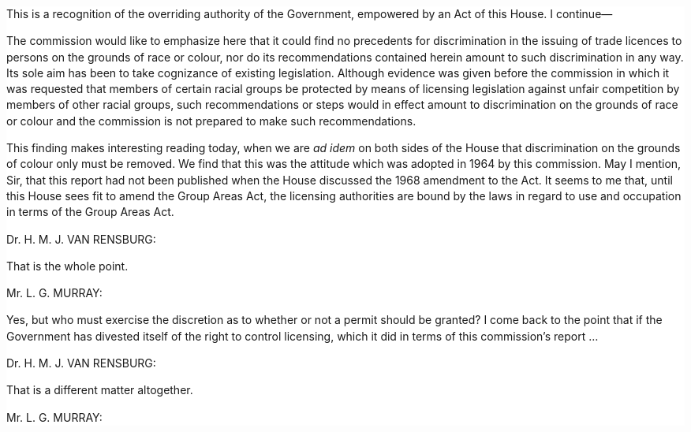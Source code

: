 <p>This is a recognition of the overriding authority of the Government, empowered by an Act of this House. I continue&#x2014;</p>

<block name="quote">The commission would like to emphasize here that it could find no precedents for discrimination in the issuing of trade licences to persons on the grounds of race or colour, nor do its recommendations contained herein amount to such discrimination in any way. Its sole aim has been to take cognizance of existing legislation. Although evidence was given before the commission in which it was requested that members of certain racial groups be protected by means of licensing legislation against unfair competition by members of other racial groups, such recommendations or steps would in effect amount to discrimination on the grounds of race or colour and the commission is not prepared to make such recommendations.</block>

<p>This finding makes interesting reading today, when we are <i>ad idem</i> on both sides of the House that discrimination on the grounds of colour only must be removed. We find that this was the attitude which was adopted in 1964 by this commission. May I mention, Sir, that this report had not been published when the House discussed the 1968 amendment to the Act. It seems to me that, until this House sees fit to amend the Group Areas Act, the licensing authorities are bound by the laws in regard to use and occupation in terms of the Group Areas Act.</p>

</speech>

<speech by="#van_rensburg">

<from>Dr. <person refersTo="hansard_za">H. M. J. VAN RENSBURG</person>:</from>

<p>That is the whole point.</p>

</speech>

<speech by="#murray">

<from>Mr. <person refersTo="hansard_za">L. G. MURRAY</person>:</from>

<p>Yes, but who must exercise the discretion as to whether or not a permit should be granted? I come back to the point that if the Government has divested itself of the right to control licensing, which it did in terms of this commission&#x2019;s report &#x2026;</p>

</speech>

<speech by="#van_rensburg">

<from>Dr. <person refersTo="hansard_za">H. M. J. VAN RENSBURG</person>:</from>

<p>That is a different matter altogether.</p>

</speech>

<speech by="#murray">

<from>Mr. <person refersTo="hansard_za">L. G. MURRAY</person>:</from>
